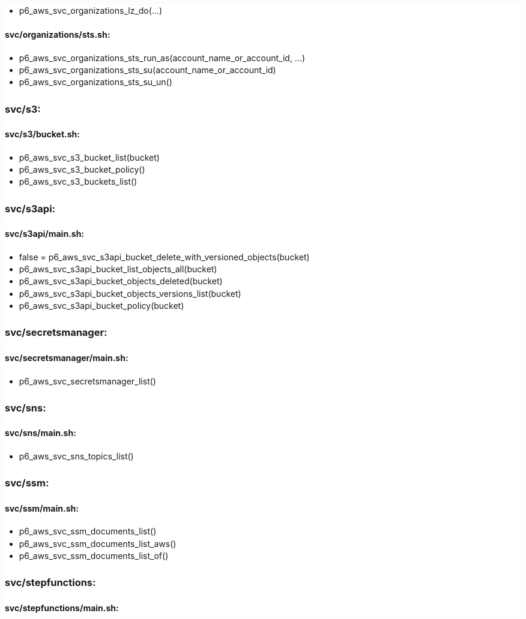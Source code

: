 - p6_aws_svc_organizations_lz_do(...)

#### svc/organizations/sts.sh:

- p6_aws_svc_organizations_sts_run_as(account_name_or_account_id, ...)
- p6_aws_svc_organizations_sts_su(account_name_or_account_id)
- p6_aws_svc_organizations_sts_su_un()


### svc/s3:

#### svc/s3/bucket.sh:

- p6_aws_svc_s3_bucket_list(bucket)
- p6_aws_svc_s3_bucket_policy()
- p6_aws_svc_s3_buckets_list()


### svc/s3api:

#### svc/s3api/main.sh:

- false  = p6_aws_svc_s3api_bucket_delete_with_versioned_objects(bucket)
- p6_aws_svc_s3api_bucket_list_objects_all(bucket)
- p6_aws_svc_s3api_bucket_objects_deleted(bucket)
- p6_aws_svc_s3api_bucket_objects_versions_list(bucket)
- p6_aws_svc_s3api_bucket_policy(bucket)


### svc/secretsmanager:

#### svc/secretsmanager/main.sh:

- p6_aws_svc_secretsmanager_list()


### svc/sns:

#### svc/sns/main.sh:

- p6_aws_svc_sns_topics_list()


### svc/ssm:

#### svc/ssm/main.sh:

- p6_aws_svc_ssm_documents_list()
- p6_aws_svc_ssm_documents_list_aws()
- p6_aws_svc_ssm_documents_list_of()


### svc/stepfunctions:

#### svc/stepfunctions/main.sh:
